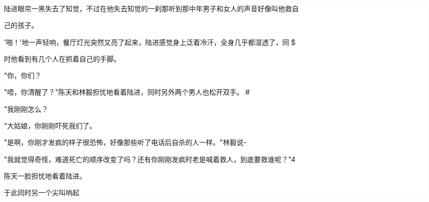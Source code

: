
陆进眼帘一黑失去了知觉，不过在他失去知觉的一刹那听到那中年男子和女人的声音好像叫他救自





己的孩子。





'啪！'地一声轻响，餐厅灯光突然又亮了起来，陆进感觉身上泛着冷汗，全身几乎都湿透了，同 $



时他看到有几个人在抓着自己的手脚。





"你，你们？



"唔，你清醒了？"陈天和林毅担忧地看着陆进，同时另外两个男人也松开双手。 #





"我刚刚怎么？



"大姑娘，你刚刚吓死我们了。





"是啊，你刚才发疯的样子很恐怖，好像那些听了电话后自杀的人一样。"林毅说-





"我就觉得奇怪，难道死亡的顺序改变了吗？还有你刚刚发疯时老是喊着救人，到底要救谁呢？"4





陈天一脸担忧地看着陆进。





于此同时另一个尖叫响起



